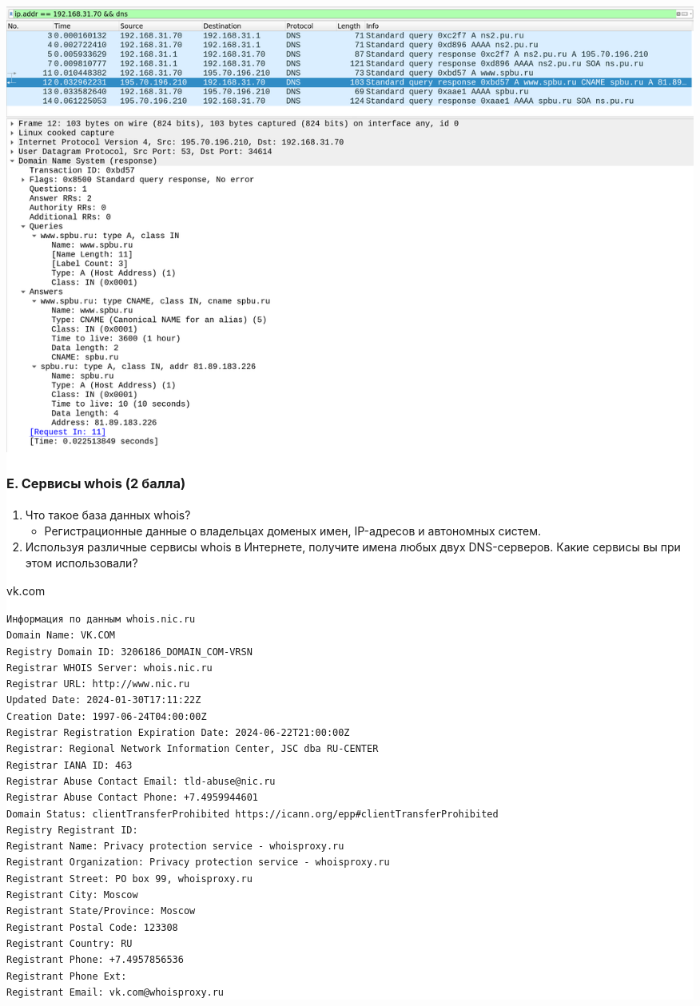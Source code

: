 ![alt text](part2/image-16.png)

### Е. Сервисы whois (2 балла)
1. Что такое база данных whois?
   - Регистрационные данные о владельцах доменых имен, IP-адресов и автономных систем.
2. Используя различные сервисы whois в Интернете, получите имена любых двух DNS-серверов. 
   Какие сервисы вы при этом использовали?

 vk.com


```
Информация по данным whois.nic.ru
Domain Name: VK.COM
Registry Domain ID: 3206186_DOMAIN_COM-VRSN
Registrar WHOIS Server: whois.nic.ru
Registrar URL: http://www.nic.ru
Updated Date: 2024-01-30T17:11:22Z
Creation Date: 1997-06-24T04:00:00Z
Registrar Registration Expiration Date: 2024-06-22T21:00:00Z
Registrar: Regional Network Information Center, JSC dba RU-CENTER
Registrar IANA ID: 463
Registrar Abuse Contact Email: tld-abuse@nic.ru
Registrar Abuse Contact Phone: +7.4959944601
Domain Status: clientTransferProhibited https://icann.org/epp#clientTransferProhibited
Registry Registrant ID:
Registrant Name: Privacy protection service - whoisproxy.ru
Registrant Organization: Privacy protection service - whoisproxy.ru
Registrant Street: PO box 99, whoisproxy.ru
Registrant City: Moscow
Registrant State/Province: Moscow
Registrant Postal Code: 123308
Registrant Country: RU
Registrant Phone: +7.4957856536
Registrant Phone Ext:
Registrant Email: vk.com@whoisproxy.ru
```